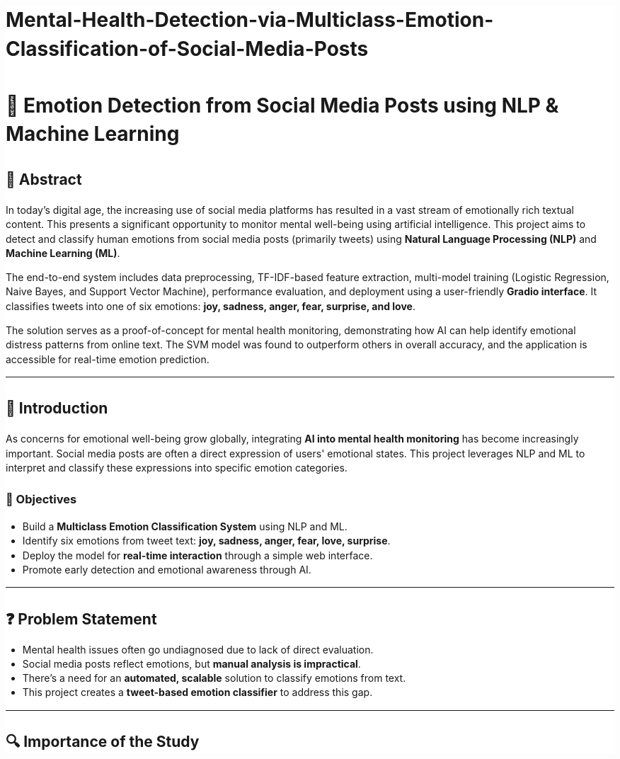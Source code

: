 # Mental-Health-Detection-via-Multiclass-Emotion-Classification-of-Social-Media-Posts
# 🧠 Emotion Detection from Social Media Posts using NLP & Machine Learning

## 📄 Abstract

In today’s digital age, the increasing use of social media platforms has resulted in a vast stream of emotionally rich textual content. This presents a significant opportunity to monitor mental well-being using artificial intelligence. This project aims to detect and classify human emotions from social media posts (primarily tweets) using **Natural Language Processing (NLP)** and **Machine Learning (ML)**.

The end-to-end system includes data preprocessing, TF-IDF-based feature extraction, multi-model training (Logistic Regression, Naive Bayes, and Support Vector Machine), performance evaluation, and deployment using a user-friendly **Gradio interface**. It classifies tweets into one of six emotions: **joy, sadness, anger, fear, surprise, and love**.

The solution serves as a proof-of-concept for mental health monitoring, demonstrating how AI can help identify emotional distress patterns from online text. The SVM model was found to outperform others in overall accuracy, and the application is accessible for real-time emotion prediction.

---

## 📌 Introduction

As concerns for emotional well-being grow globally, integrating **AI into mental health monitoring** has become increasingly important. Social media posts are often a direct expression of users' emotional states. This project leverages NLP and ML to interpret and classify these expressions into specific emotion categories.

### 🎯 Objectives

- Build a **Multiclass Emotion Classification System** using NLP and ML.
- Identify six emotions from tweet text: **joy, sadness, anger, fear, love, surprise**.
- Deploy the model for **real-time interaction** through a simple web interface.
- Promote early detection and emotional awareness through AI.

---

## ❓ Problem Statement

- Mental health issues often go undiagnosed due to lack of direct evaluation.
- Social media posts reflect emotions, but **manual analysis is impractical**.
- There’s a need for an **automated, scalable** solution to classify emotions from text.
- This project creates a **tweet-based emotion classifier** to address this gap.

---

## 🔍 Importance of the Study
